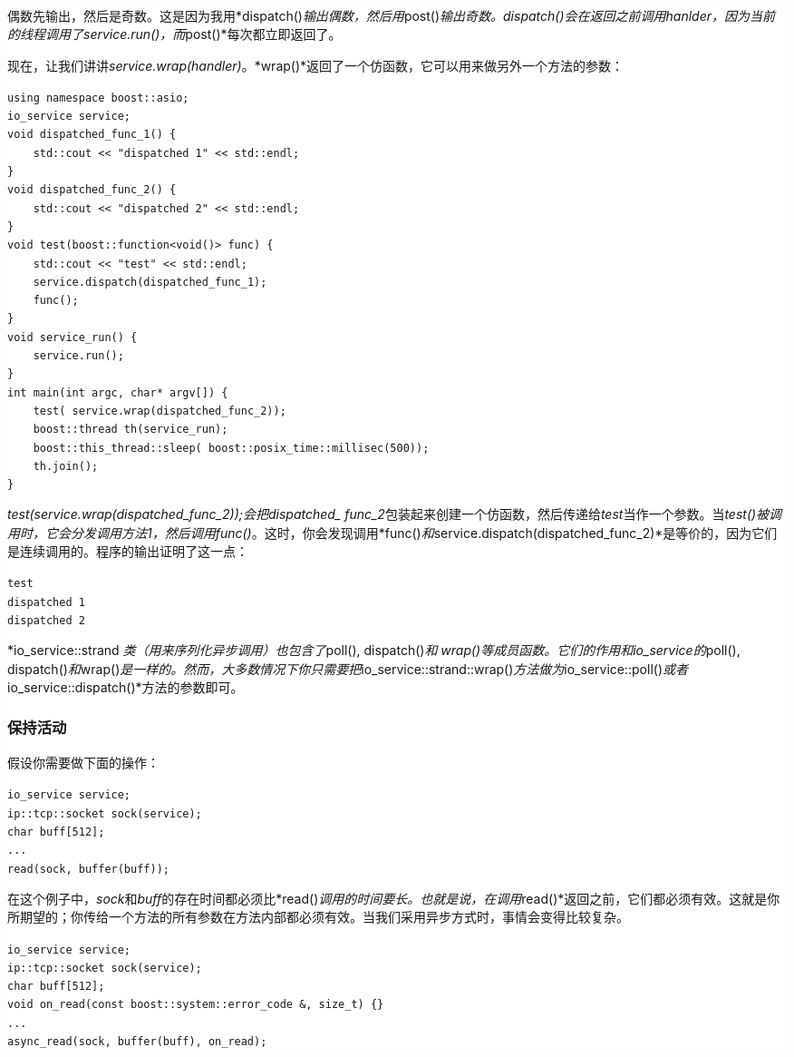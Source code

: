 偶数先输出，然后是奇数。这是因为我用*dispatch()*输出偶数，然后用*post()*输出奇数。*dispatch()*会在返回之前调用hanlder，因为当前的线程调用了*service.run()*，而*post()*每次都立即返回了。

现在，让我们讲讲*service.wrap(handler)*。*wrap()*返回了一个仿函数，它可以用来做另外一个方法的参数：

```
using namespace boost::asio;
io_service service;
void dispatched_func_1() {
    std::cout << "dispatched 1" << std::endl;
}
void dispatched_func_2() {
    std::cout << "dispatched 2" << std::endl;
}
void test(boost::function<void()> func) {
    std::cout << "test" << std::endl;
    service.dispatch(dispatched_func_1);
    func();
}
void service_run() {
    service.run();
}
int main(int argc, char* argv[]) {
    test( service.wrap(dispatched_func_2));
    boost::thread th(service_run);
    boost::this_thread::sleep( boost::posix_time::millisec(500));
    th.join();
}
```

*test(service.wrap(dispatched_func_2));*会把*dispatched_ func_2*包装起来创建一个仿函数，然后传递给*test*当作一个参数。当*test()*被调用时，它会分发调用方法1，然后调用*func()*。这时，你会发现调用*func()*和*service.dispatch(dispatched_func_2)*是等价的，因为它们是连续调用的。程序的输出证明了这一点：
```
test
dispatched 1
dispatched 2
```
*io_service::strand *类（用来序列化异步调用）也包含了*poll(), dispatch()*和 *wrap()*等成员函数。它们的作用和*io_service*的*poll(), dispatch()*和*wrap()*是一样的。然而，大多数情况下你只需要把*io_service::strand::wrap()*方法做为*io_service::poll()*或者*io_service::dispatch()*方法的参数即可。
### 保持活动
假设你需要做下面的操作：
```
io_service service;
ip::tcp::socket sock(service);
char buff[512];
...
read(sock, buffer(buff));
```

在这个例子中，*sock*和*buff*的存在时间都必须比*read()*调用的时间要长。也就是说，在调用*read()*返回之前，它们都必须有效。这就是你所期望的；你传给一个方法的所有参数在方法内部都必须有效。当我们采用异步方式时，事情会变得比较复杂。
```
io_service service;
ip::tcp::socket sock(service);
char buff[512];
void on_read(const boost::system::error_code &, size_t) {}
...
async_read(sock, buffer(buff), on_read);
```
